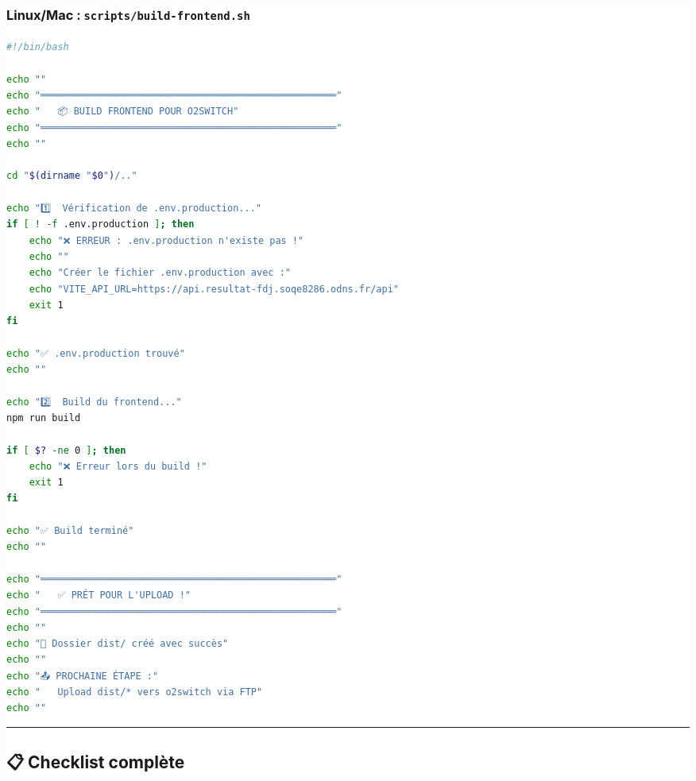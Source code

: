 ### Linux/Mac : `scripts/build-frontend.sh`

```bash
#!/bin/bash

echo ""
echo "════════════════════════════════════════════════════"
echo "   📦 BUILD FRONTEND POUR O2SWITCH"
echo "════════════════════════════════════════════════════"
echo ""

cd "$(dirname "$0")/.."

echo "1️⃣  Vérification de .env.production..."
if [ ! -f .env.production ]; then
    echo "❌ ERREUR : .env.production n'existe pas !"
    echo ""
    echo "Créer le fichier .env.production avec :"
    echo "VITE_API_URL=https://api.resultat-fdj.soqe8286.odns.fr/api"
    exit 1
fi

echo "✅ .env.production trouvé"
echo ""

echo "2️⃣  Build du frontend..."
npm run build

if [ $? -ne 0 ]; then
    echo "❌ Erreur lors du build !"
    exit 1
fi

echo "✅ Build terminé"
echo ""

echo "════════════════════════════════════════════════════"
echo "   ✅ PRÊT POUR L'UPLOAD !"
echo "════════════════════════════════════════════════════"
echo ""
echo "📁 Dossier dist/ créé avec succès"
echo ""
echo "📤 PROCHAINE ÉTAPE :"
echo "   Upload dist/* vers o2switch via FTP"
echo ""
```

---

## 📋 Checklist complète
